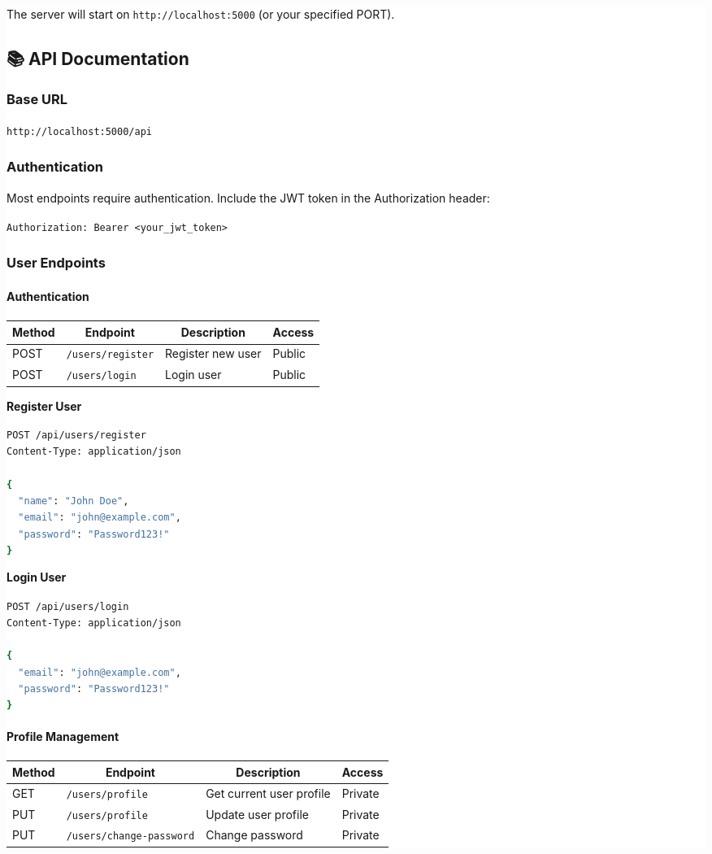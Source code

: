 The server will start on `http://localhost:5000` (or your specified PORT).

## 📚 API Documentation

### Base URL
```
http://localhost:5000/api
```

### Authentication

Most endpoints require authentication. Include the JWT token in the Authorization header:

```
Authorization: Bearer <your_jwt_token>
```

### User Endpoints

#### Authentication

| Method | Endpoint | Description | Access |
|--------|----------|-------------|--------|
| POST | `/users/register` | Register new user | Public |
| POST | `/users/login` | Login user | Public |

**Register User**
```bash
POST /api/users/register
Content-Type: application/json

{
  "name": "John Doe",
  "email": "john@example.com",
  "password": "Password123!"
}
```

**Login User**
```bash
POST /api/users/login
Content-Type: application/json

{
  "email": "john@example.com",
  "password": "Password123!"
}
```

#### Profile Management

| Method | Endpoint | Description | Access |
|--------|----------|-------------|--------|
| GET | `/users/profile` | Get current user profile | Private |
| PUT | `/users/profile` | Update user profile | Private |
| PUT | `/users/change-password` | Change password | Private |
